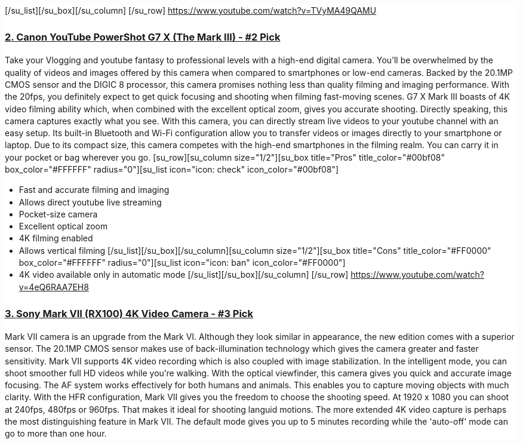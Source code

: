 [/su_list][/su_box][/su_column] [/su_row]
https://www.youtube.com/watch?v=TVyMA49QAMU
### [**2. Canon YouTube PowerShot G7 X (The Mark III) - #2 Pick**](https://www.amazon.com/dp/B07TKNCQZL/?tag=p-policy-20)
Take your Vlogging and youtube fantasy to professional levels with a high-end digital camera. You’ll be overwhelmed by the quality of videos and images offered by this camera when compared to smartphones or low-end cameras.
[](https://www.amazon.com/dp/B07TKNCQZL/?tag=p-policy-20)
[](https://www.amazon.com/dp/B07DP3PP94/?tag=p-policy-20)
[](https://www.amazon.com/dp/B0791WV9MG/?tag=p-policy-20)
[](https://www.amazon.com/dp/B01KWPTLQG/ref=as_li_ss_il?&linkCode=li3&tag=p-policy-20&linkId=1d5bedff8c59deadcb5756de1c4165d6)
[](https://www.amazon.com/dp/B01KWPTLQG/ref=as_li_ss_il?&linkCode=li2&tag=p-policy-20&linkId=2742498f1d11ed7b298176c4737e30ac)
[](https://www.amazon.com/dp/B00E1N09JO/?tag=p-policy-20)
Backed by the 20.1MP CMOS sensor and the DIGIC 8 processor, this camera promises nothing less than quality filming and imaging performance. With the 20fps, you definitely expect to get quick focusing and shooting when filming fast-moving scenes.
G7 X Mark III boasts of 4K video filming ability which, when combined with the excellent optical zoom, gives you accurate shooting. Directly speaking, this camera captures exactly what you see.
With this camera, you can directly stream live videos to your youtube channel with an easy setup. Its built-in Bluetooth and Wi-Fi configuration allow you to transfer videos or images directly to your smartphone or laptop.
Due to its compact size, this camera competes with the high-end smartphones in the filming realm. You can carry it in your pocket or bag wherever you go.
[su_row][su_column size="1/2"][su_box title="Pros" title_color="#00bf08" box_color="#FFFFFF" radius="0"][su_list icon="icon: check" icon_color="#00bf08"]
- Fast and accurate filming and imaging
- Allows direct youtube live streaming
- Pocket-size camera
- Excellent optical zoom
- 4K filming enabled
- Allows vertical filming
[/su_list][/su_box][/su_column][su_column size="1/2"][su_box title="Cons" title_color="#FF0000" box_color="#FFFFFF" radius="0"][su_list icon="icon: ban" icon_color="#FF0000"]
- 4K video available only in automatic mode
[/su_list][/su_box][/su_column] [/su_row]
https://www.youtube.com/watch?v=4eQ6RAA7EH8
### [**3. Sony Mark VII (RX100) 4K Video Camera - #3 Pick**](https://www.amazon.com/dp/B07VPQV7BY/?tag=p-policy-20)
Mark VII camera is an upgrade from the Mark VI. Although they look similar in appearance, the new edition comes with a superior sensor. The 20.1MP CMOS sensor makes use of back-illumination technology which gives the camera greater and faster sensitivity.
[](https://www.amazon.com/dp/B07VPQV7BY/?tag=p-policy-20)
[](https://www.amazon.com/dp/B07DP3PP94/?tag=p-policy-20)
[](https://www.amazon.com/dp/B0791WV9MG/?tag=p-policy-20)
[](https://www.amazon.com/dp/B01KWPTLQG/ref=as_li_ss_il?&linkCode=li3&tag=p-policy-20&linkId=1d5bedff8c59deadcb5756de1c4165d6)
[](https://www.amazon.com/dp/B01KWPTLQG/ref=as_li_ss_il?&linkCode=li2&tag=p-policy-20&linkId=2742498f1d11ed7b298176c4737e30ac)
[](https://www.amazon.com/dp/B00E1N09JO/?tag=p-policy-20)
Mark VII supports 4K video recording which is also coupled with image stabilization. In the intelligent mode, you can shoot smoother full HD videos while you’re walking.
With the optical viewfinder, this camera gives you quick and accurate image focusing. The AF system works effectively for both humans and animals. This enables you to capture moving objects with much clarity.
With the HFR configuration, Mark VII gives you the freedom to choose the shooting speed. At 1920 x 1080 you can shoot at 240fps, 480fps or 960fps. That makes it ideal for shooting languid motions.
The more extended 4K video capture is perhaps the most distinguishing feature in Mark VII. The default mode gives you up to 5 minutes recording while the 'auto-off' mode can go to more than one hour.